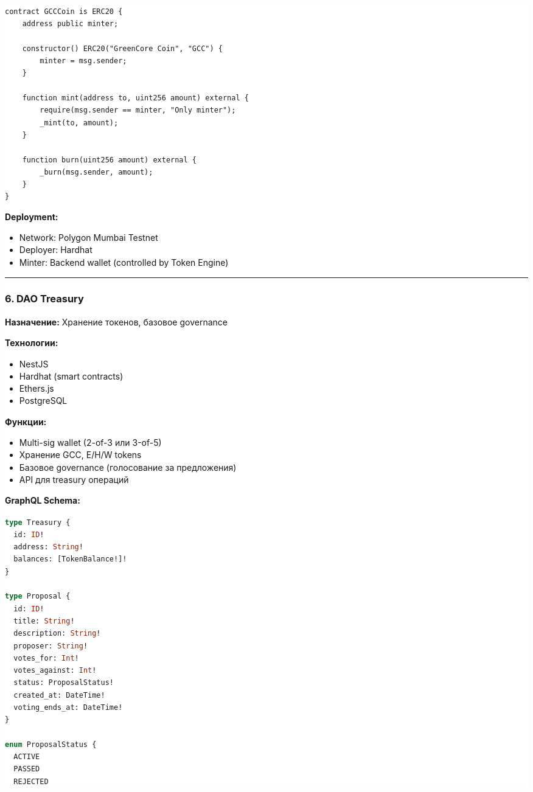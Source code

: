 ```solidity
contract GCCCoin is ERC20 {
    address public minter;

    constructor() ERC20("GreenCore Coin", "GCC") {
        minter = msg.sender;
    }

    function mint(address to, uint256 amount) external {
        require(msg.sender == minter, "Only minter");
        _mint(to, amount);
    }

    function burn(uint256 amount) external {
        _burn(msg.sender, amount);
    }
}
```

**Deployment:**
- Network: Polygon Mumbai Testnet
- Deployer: Hardhat
- Minter: Backend wallet (controlled by Token Engine)

---

### 6. DAO Treasury

**Назначение:** Хранение токенов, базовое governance

**Технологии:**
- NestJS
- Hardhat (smart contracts)
- Ethers.js
- PostgreSQL

**Функции:**
- Multi-sig wallet (2-of-3 или 3-of-5)
- Хранение GCC, E/H/W tokens
- Базовое governance (голосование за предложения)
- API для treasury операций

**GraphQL Schema:**
```graphql
type Treasury {
  id: ID!
  address: String!
  balances: [TokenBalance!]!
}

type Proposal {
  id: ID!
  title: String!
  description: String!
  proposer: String!
  votes_for: Int!
  votes_against: Int!
  status: ProposalStatus!
  created_at: DateTime!
  voting_ends_at: DateTime!
}

enum ProposalStatus {
  ACTIVE
  PASSED
  REJECTED
```
